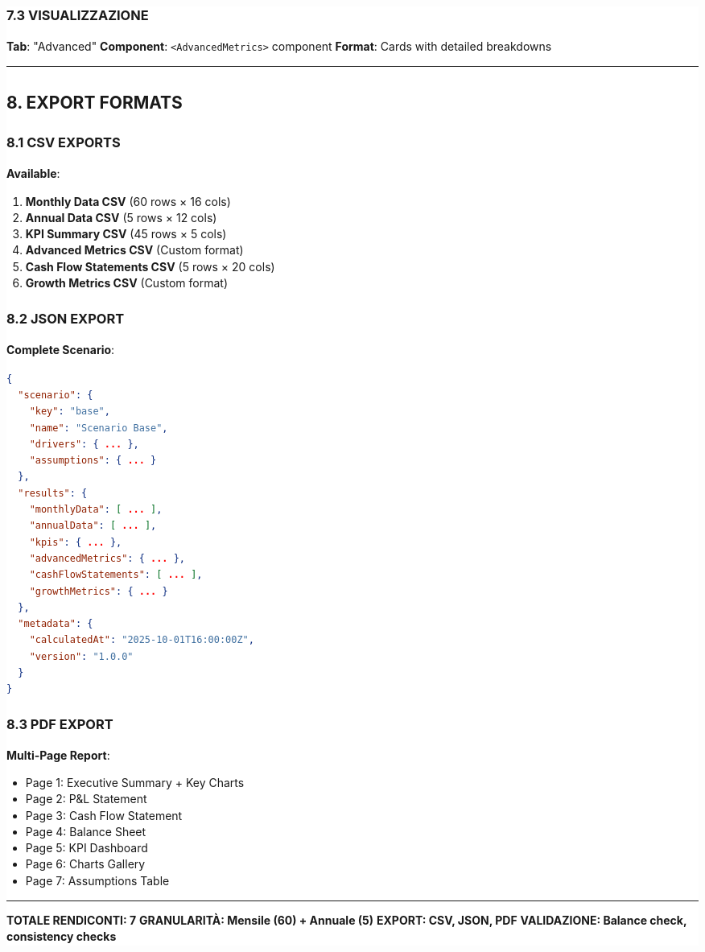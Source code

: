 ### 7.3 VISUALIZZAZIONE

**Tab**: "Advanced"
**Component**: `<AdvancedMetrics>` component
**Format**: Cards with detailed breakdowns

---

## 8. EXPORT FORMATS

### 8.1 CSV EXPORTS

**Available**:
1. **Monthly Data CSV** (60 rows × 16 cols)
2. **Annual Data CSV** (5 rows × 12 cols)
3. **KPI Summary CSV** (45 rows × 5 cols)
4. **Advanced Metrics CSV** (Custom format)
5. **Cash Flow Statements CSV** (5 rows × 20 cols)
6. **Growth Metrics CSV** (Custom format)

### 8.2 JSON EXPORT

**Complete Scenario**:
```json
{
  "scenario": {
    "key": "base",
    "name": "Scenario Base",
    "drivers": { ... },
    "assumptions": { ... }
  },
  "results": {
    "monthlyData": [ ... ],
    "annualData": [ ... ],
    "kpis": { ... },
    "advancedMetrics": { ... },
    "cashFlowStatements": [ ... ],
    "growthMetrics": { ... }
  },
  "metadata": {
    "calculatedAt": "2025-10-01T16:00:00Z",
    "version": "1.0.0"
  }
}
```

### 8.3 PDF EXPORT

**Multi-Page Report**:
- Page 1: Executive Summary + Key Charts
- Page 2: P&L Statement
- Page 3: Cash Flow Statement
- Page 4: Balance Sheet
- Page 5: KPI Dashboard
- Page 6: Charts Gallery
- Page 7: Assumptions Table

---

**TOTALE RENDICONTI: 7**
**GRANULARITÀ: Mensile (60) + Annuale (5)**
**EXPORT: CSV, JSON, PDF**
**VALIDAZIONE: Balance check, consistency checks**
